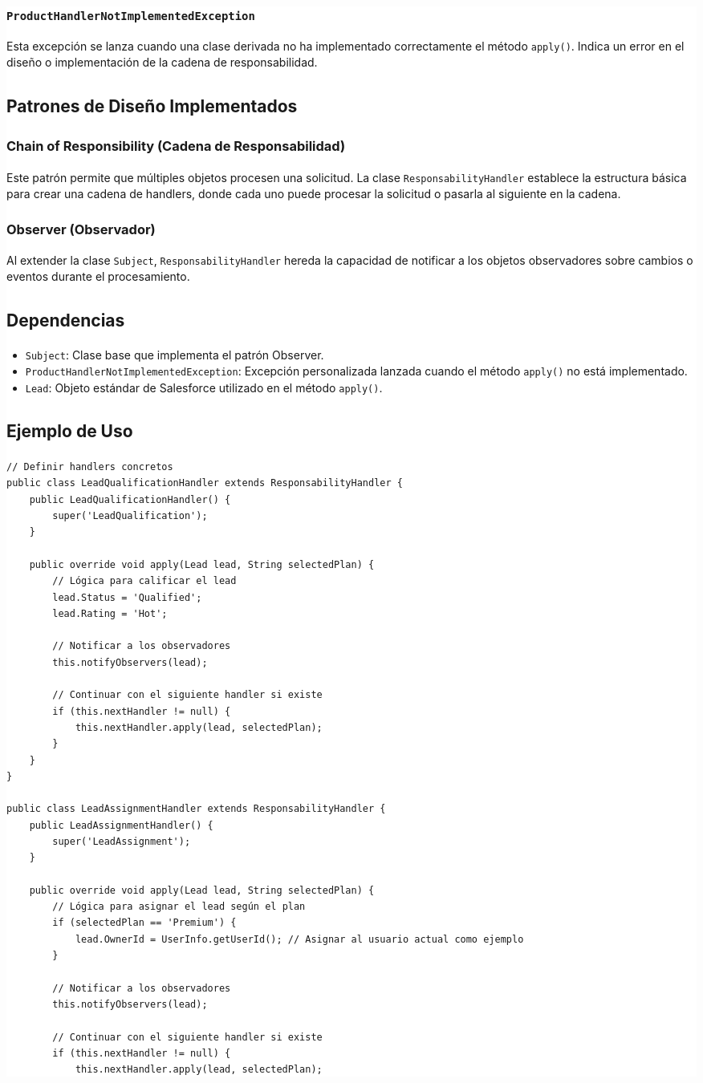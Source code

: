 ### `ProductHandlerNotImplementedException`
Esta excepción se lanza cuando una clase derivada no ha implementado correctamente el método `apply()`. Indica un error en el diseño o implementación de la cadena de responsabilidad.

## Patrones de Diseño Implementados

### Chain of Responsibility (Cadena de Responsabilidad)
Este patrón permite que múltiples objetos procesen una solicitud. La clase `ResponsabilityHandler` establece la estructura básica para crear una cadena de handlers, donde cada uno puede procesar la solicitud o pasarla al siguiente en la cadena.

### Observer (Observador)
Al extender la clase `Subject`, `ResponsabilityHandler` hereda la capacidad de notificar a los objetos observadores sobre cambios o eventos durante el procesamiento.

## Dependencias
- `Subject`: Clase base que implementa el patrón Observer.
- `ProductHandlerNotImplementedException`: Excepción personalizada lanzada cuando el método `apply()` no está implementado.
- `Lead`: Objeto estándar de Salesforce utilizado en el método `apply()`.

## Ejemplo de Uso
```apex
// Definir handlers concretos
public class LeadQualificationHandler extends ResponsabilityHandler {
    public LeadQualificationHandler() {
        super('LeadQualification');
    }
    
    public override void apply(Lead lead, String selectedPlan) {
        // Lógica para calificar el lead
        lead.Status = 'Qualified';
        lead.Rating = 'Hot';
        
        // Notificar a los observadores
        this.notifyObservers(lead);
        
        // Continuar con el siguiente handler si existe
        if (this.nextHandler != null) {
            this.nextHandler.apply(lead, selectedPlan);
        }
    }
}

public class LeadAssignmentHandler extends ResponsabilityHandler {
    public LeadAssignmentHandler() {
        super('LeadAssignment');
    }
    
    public override void apply(Lead lead, String selectedPlan) {
        // Lógica para asignar el lead según el plan
        if (selectedPlan == 'Premium') {
            lead.OwnerId = UserInfo.getUserId(); // Asignar al usuario actual como ejemplo
        }
        
        // Notificar a los observadores
        this.notifyObservers(lead);
        
        // Continuar con el siguiente handler si existe
        if (this.nextHandler != null) {
            this.nextHandler.apply(lead, selectedPlan);
```